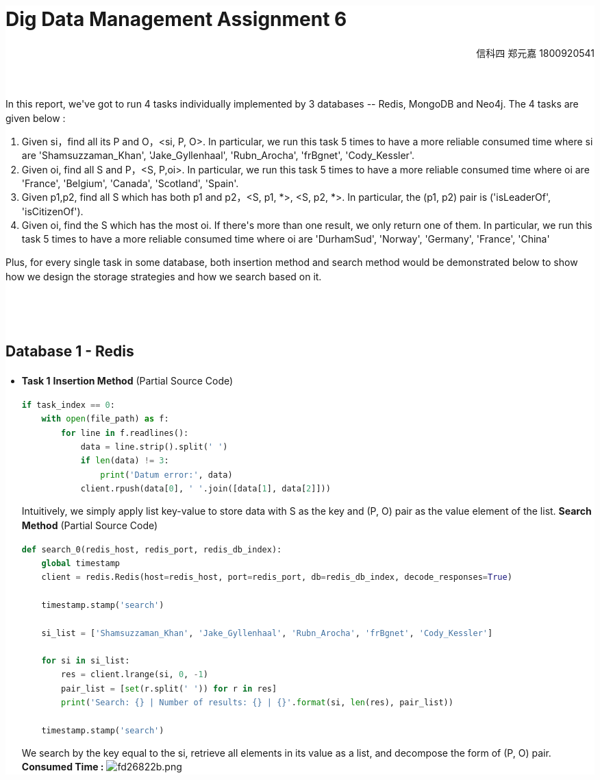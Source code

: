 # Dig Data Management Assignment 6
<div align = right>信科四 郑元嘉 1800920541</div>


<br><br>
In this report, we've got to run 4 tasks individually implemented by 3 databases -- Redis, MongoDB and Neo4j.
The 4 tasks are given below :
1. Given si，find all its P and O，<si, P, O>. In particular, we run this task 5 times to have a more reliable consumed time where si are 'Shamsuzzaman_Khan', 'Jake_Gyllenhaal', 'Rubn_Arocha', 'frBgnet', 'Cody_Kessler'.
2. Given oi, find all S and P，<S, P,oi>. In particular, we run this task 5 times to have a more reliable consumed time where oi are 'France', 'Belgium', 'Canada', 'Scotland', 'Spain'.
3. Given p1,p2, find all S which has both p1 and p2，<S, p1, \*>, <S, p2, \*>. In particular, the (p1, p2) pair is ('isLeaderOf', 'isCitizenOf').
4. Given oi, find the S which has the most oi. If there's more than one result, we only return one of them. In particular, we run this task 5 times to have a more reliable consumed time where oi are 'DurhamSud', 'Norway', 'Germany', 'France', 'China'

Plus, for every single task in some database, both insertion method and search method would be demonstrated below to show how we design the storage strategies and how we search based on it.



<br><br>
## Database 1 - Redis
* **Task 1**
**Insertion Method**
(Partial Source Code)
  ```python
  if task_index == 0:
      with open(file_path) as f:
          for line in f.readlines():
              data = line.strip().split(' ')
              if len(data) != 3:
                  print('Datum error:', data)
              client.rpush(data[0], ' '.join([data[1], data[2]]))
  ```
  Intuitively, we simply apply list key-value to store data with S as the key and (P, O) pair as the value element of the list.
**Search Method**
(Partial Source Code)
  ```python 
  def search_0(redis_host, redis_port, redis_db_index):
      global timestamp
      client = redis.Redis(host=redis_host, port=redis_port, db=redis_db_index, decode_responses=True)

      timestamp.stamp('search')

      si_list = ['Shamsuzzaman_Khan', 'Jake_Gyllenhaal', 'Rubn_Arocha', 'frBgnet', 'Cody_Kessler']

      for si in si_list:
          res = client.lrange(si, 0, -1)
          pair_list = [set(r.split(' ')) for r in res]
          print('Search: {} | Number of results: {} | {}'.format(si, len(res), pair_list))

      timestamp.stamp('search')
  ```
  We search by the key equal to the si, retrieve all elements in its value as a list, and decompose the form of (P, O) pair.
**Consumed Time :**
![fd26822b.png](:storage/ee896271-b6dd-458d-b474-6a9ed3426e4a/fd26822b.png)
